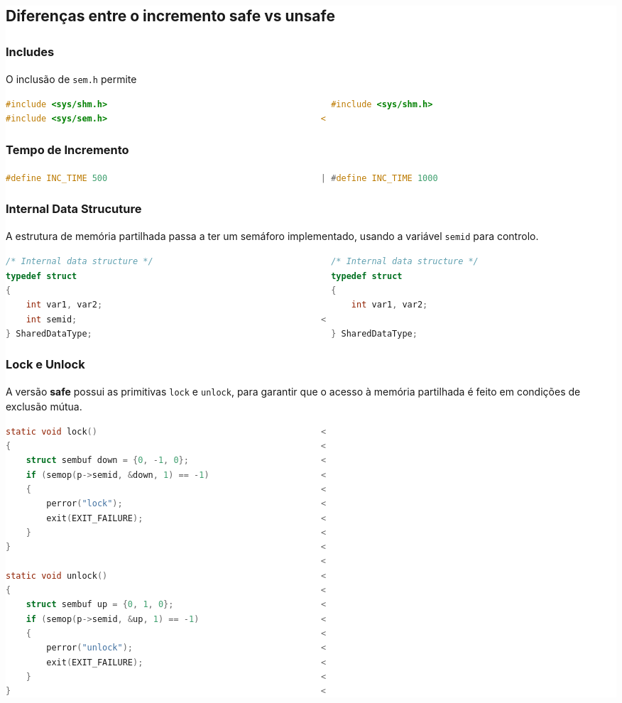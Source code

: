 ## Diferenças entre o incremento safe vs unsafe
 
### Includes
O inclusão de `sem.h` permite 

```c
#include <sys/shm.h>                                            #include <sys/shm.h>
#include <sys/sem.h>                                          <
```

### Tempo de Incremento
```c
#define INC_TIME 500                                          | #define INC_TIME 1000
```

### Internal Data Strucuture
A estrutura de memória partilhada passa a ter um semáforo implementado, usando a variável `semid` para controlo.

```c
/* Internal data structure */                                   /* Internal data structure */
typedef struct                                                  typedef struct
{                                                               {
    int var1, var2;                                                 int var1, var2;
    int semid;                                                <
} SharedDataType;                                               } SharedDataType;
```
 
### Lock e Unlock

A versão **safe** possui as primitivas `lock` e `unlock`, para garantir que o acesso à memória partilhada é feito em condições de exclusão mútua.

```c
static void lock()                                            <
{                                                             <
    struct sembuf down = {0, -1, 0};                          <
    if (semop(p->semid, &down, 1) == -1)                      <
    {                                                         <
        perror("lock");                                       <
        exit(EXIT_FAILURE);                                   <
    }                                                         <
}                                                             <
                                                              <
static void unlock()                                          <
{                                                             <
    struct sembuf up = {0, 1, 0};                             <
    if (semop(p->semid, &up, 1) == -1)                        <
    {                                                         <
        perror("unlock");                                     <
        exit(EXIT_FAILURE);                                   <
    }                                                         <
}                                                             <
```
